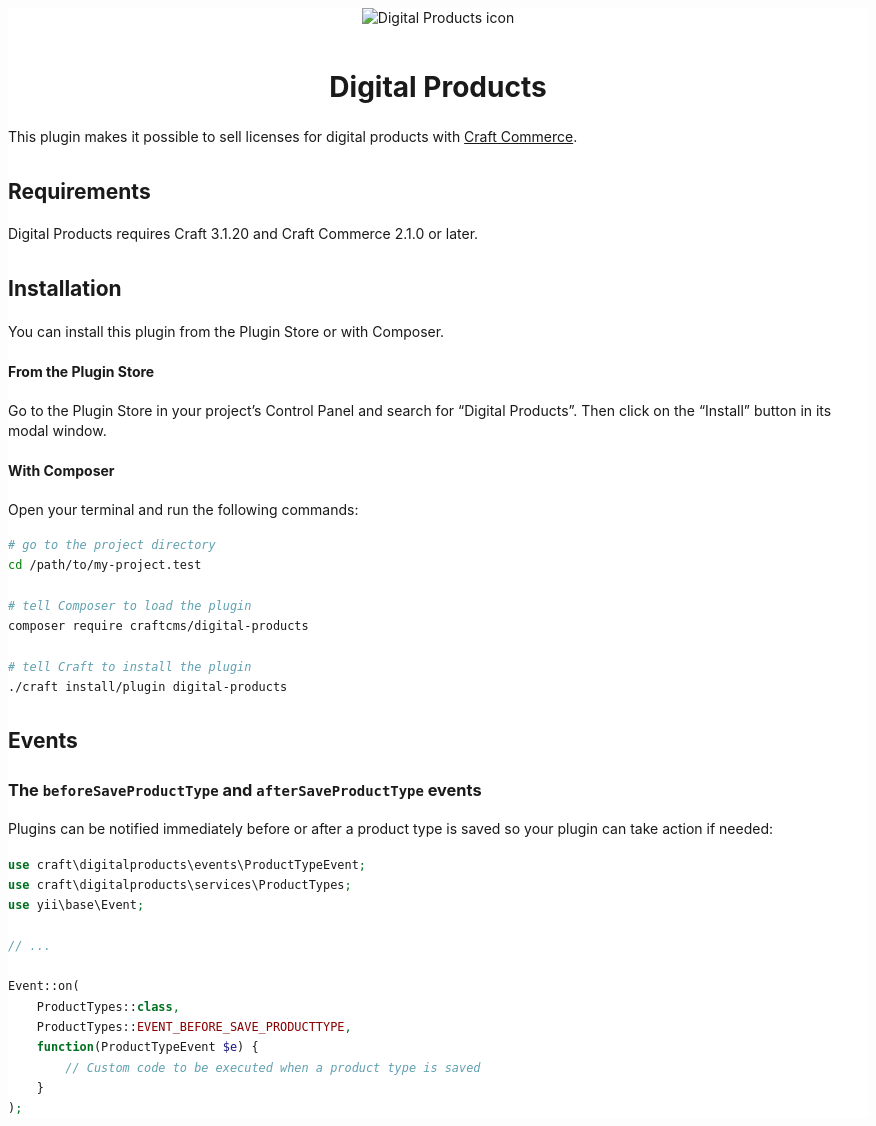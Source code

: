 <p align="center"><img src="./src/icon.svg" width="100" height="100" alt="Digital Products icon"></p>

<h1 align="center">Digital Products</h1>

This plugin makes it possible to sell licenses for digital products with [Craft Commerce](https://craftcms.com/commerce).

## Requirements

Digital Products requires Craft 3.1.20 and Craft Commerce 2.1.0 or later.

## Installation

You can install this plugin from the Plugin Store or with Composer.

#### From the Plugin Store

Go to the Plugin Store in your project’s Control Panel and search for “Digital Products”. Then click on the “Install” button in its modal window.

#### With Composer

Open your terminal and run the following commands:

```bash
# go to the project directory
cd /path/to/my-project.test

# tell Composer to load the plugin
composer require craftcms/digital-products

# tell Craft to install the plugin
./craft install/plugin digital-products
```

## Events

### The `beforeSaveProductType` and `afterSaveProductType` events

Plugins can be notified immediately before or after a product type is saved so your plugin can take action if needed:

```php
use craft\digitalproducts\events\ProductTypeEvent;
use craft\digitalproducts\services\ProductTypes;
use yii\base\Event;

// ...

Event::on(
    ProductTypes::class, 
    ProductTypes::EVENT_BEFORE_SAVE_PRODUCTTYPE, 
    function(ProductTypeEvent $e) {
        // Custom code to be executed when a product type is saved
    }
);
```
